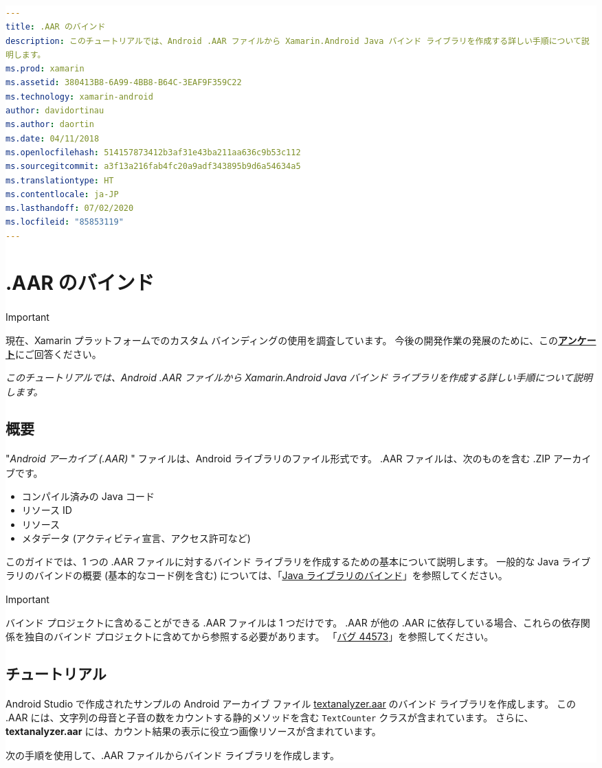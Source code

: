 ```yaml
---
title: .AAR のバインド
description: このチュートリアルでは、Android .AAR ファイルから Xamarin.Android Java バインド ライブラリを作成する詳しい手順について説明します。
ms.prod: xamarin
ms.assetid: 380413B8-6A99-4BB8-B64C-3EAF9F359C22
ms.technology: xamarin-android
author: davidortinau
ms.author: daortin
ms.date: 04/11/2018
ms.openlocfilehash: 514157873412b3af31e43ba211aa636c9b53c112
ms.sourcegitcommit: a3f13a216fab4fc20a9adf343895b9d6a54634a5
ms.translationtype: HT
ms.contentlocale: ja-JP
ms.lasthandoff: 07/02/2020
ms.locfileid: "85853119"
---
```

# <a name="binding-an-aar"></a>.AAR のバインド

> [!IMPORTANT]
> 現在、Xamarin プラットフォームでのカスタム バインディングの使用を調査しています。 今後の開発作業の発展のために、この[**アンケート**](https://www.surveymonkey.com/r/KKBHNLT)にご回答ください。

_このチュートリアルでは、Android .AAR ファイルから Xamarin.Android Java バインド ライブラリを作成する詳しい手順について説明します。_

## <a name="overview"></a>概要

"*Android アーカイブ (.AAR)* " ファイルは、Android ライブラリのファイル形式です。
.AAR ファイルは、次のものを含む .ZIP アーカイブです。

- コンパイル済みの Java コード
- リソース ID
- リソース
- メタデータ (アクティビティ宣言、アクセス許可など)

このガイドでは、1 つの .AAR ファイルに対するバインド ライブラリを作成するための基本について説明します。 一般的な Java ライブラリのバインドの概要 (基本的なコード例を含む) については、「[Java ライブラリのバインド](~/android/platform/binding-java-library/index.md)」を参照してください。

> [!IMPORTANT]
> バインド プロジェクトに含めることができる .AAR ファイルは 1 つだけです。 .AAR が他の .AAR に依存している場合、これらの依存関係を独自のバインド プロジェクトに含めてから参照する必要があります。 「[バグ 44573](https://bugzilla.xamarin.com/show_bug.cgi?id=44573)」を参照してください。

## <a name="walkthrough"></a>チュートリアル

Android Studio で作成されたサンプルの Android アーカイブ ファイル [textanalyzer.aar](https://github.com/xamarin/monodroid-samples/blob/master/JavaIntegration/AarBinding/Resources/textanalyzer.aar?raw=true) のバインド ライブラリを作成します。 この .AAR には、文字列の母音と子音の数をカウントする静的メソッドを含む `TextCounter` クラスが含まれています。 さらに、**textanalyzer.aar** には、カウント結果の表示に役立つ画像リソースが含まれています。

次の手順を使用して、.AAR ファイルからバインド ライブラリを作成します。

